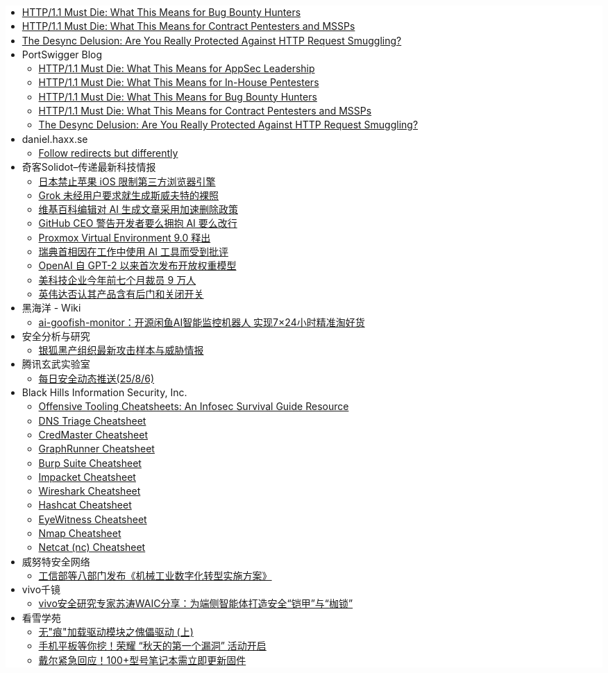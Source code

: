   - [HTTP/1.1 Must Die: What This Means for Bug Bounty Hunters](https://portswigger.net/blog/http-1-1-must-die-what-this-means-for-bug-bounty-hunters)
  - [HTTP/1.1 Must Die: What This Means for Contract Pentesters and MSSPs](https://portswigger.net/blog/http-1-1-must-die-what-this-means-for-contract-pentesters-and-mssps)
  - [The Desync Delusion: Are You Really Protected Against HTTP Request Smuggling?](https://portswigger.net/blog/the-desync-delusion-are-you-really-protected-against-http-request-smuggling)
- PortSwigger Blog
  - [HTTP/1.1 Must Die: What This Means for AppSec Leadership](https://portswigger.net/blog/http-1-1-must-die-what-this-means-for-appsec-leadership)
  - [HTTP/1.1 Must Die: What This Means for In-House Pentesters](https://portswigger.net/blog/http-1-1-must-die-what-this-means-for-in-house-pentesters)
  - [HTTP/1.1 Must Die: What This Means for Bug Bounty Hunters](https://portswigger.net/blog/http-1-1-must-die-what-this-means-for-bug-bounty-hunters)
  - [HTTP/1.1 Must Die: What This Means for Contract Pentesters and MSSPs](https://portswigger.net/blog/http-1-1-must-die-what-this-means-for-contract-pentesters-and-mssps)
  - [The Desync Delusion: Are You Really Protected Against HTTP Request Smuggling?](https://portswigger.net/blog/the-desync-delusion-are-you-really-protected-against-http-request-smuggling)
- daniel.haxx.se
  - [Follow redirects but differently](https://daniel.haxx.se/blog/2025/08/06/follow-redirects-but-differently/)
- 奇客Solidot–传递最新科技情报
  - [日本禁止苹果 iOS 限制第三方浏览器引擎](https://www.solidot.org/story?sid=81982)
  - [Grok 未经用户要求就生成斯威夫特的裸照](https://www.solidot.org/story?sid=81981)
  - [维基百科编辑对 AI 生成文章采用加速删除政策](https://www.solidot.org/story?sid=81980)
  - [GitHub CEO 警告开发者要么拥抱 AI 要么改行](https://www.solidot.org/story?sid=81979)
  - [Proxmox Virtual Environment 9.0 释出](https://www.solidot.org/story?sid=81978)
  - [瑞典首相因在工作中使用 AI 工具而受到批评](https://www.solidot.org/story?sid=81977)
  - [OpenAI 自 GPT-2 以来首次发布开放权重模型](https://www.solidot.org/story?sid=81976)
  - [美科技企业今年前七个月裁员 9 万人](https://www.solidot.org/story?sid=81975)
  - [英伟达否认其产品含有后门和关闭开关](https://www.solidot.org/story?sid=81974)
- 黑海洋 - Wiki
  - [ai-goofish-monitor：开源闲鱼AI智能监控机器人 实现7×24小时精准淘好货](https://wiki.upx8.com/4826)
- 安全分析与研究
  - [银狐黑产组织最新攻击样本与威胁情报](https://mp.weixin.qq.com/s?__biz=MzA4ODEyODA3MQ==&mid=2247493103&idx=1&sn=8dd87f761e9018f2330223a63bd1d3db)
- 腾讯玄武实验室
  - [每日安全动态推送(25/8/6)](https://mp.weixin.qq.com/s?__biz=MzA5NDYyNDI0MA==&mid=2651960148&idx=1&sn=16b0b17d53586988e7d05361e5a38e5f)
- Black Hills Information Security, Inc.
  - [Offensive Tooling Cheatsheets: An Infosec Survival Guide Resource](https://www.blackhillsinfosec.com/offensive-tooling-cheatsheets/)
  - [DNS Triage Cheatsheet](https://www.blackhillsinfosec.com/dns-triage-cheatsheet/)
  - [CredMaster Cheatsheet](https://www.blackhillsinfosec.com/credmaster-cheatsheet/)
  - [GraphRunner Cheatsheet](https://www.blackhillsinfosec.com/graphrunner-cheatsheet/)
  - [Burp Suite Cheatsheet](https://www.blackhillsinfosec.com/burp-suite-cheatsheet/)
  - [Impacket Cheatsheet](https://www.blackhillsinfosec.com/impacket-cheatsheet/)
  - [Wireshark Cheatsheet](https://www.blackhillsinfosec.com/wireshark-cheatsheet/)
  - [Hashcat Cheatsheet](https://www.blackhillsinfosec.com/hashcat-cheatsheet/)
  - [EyeWitness Cheatsheet](https://www.blackhillsinfosec.com/eyewitness-cheatsheet/)
  - [Nmap Cheatsheet](https://www.blackhillsinfosec.com/nmap-cheatsheet/)
  - [Netcat (nc) Cheatsheet](https://www.blackhillsinfosec.com/netcat-cheatsheet/)
- 威努特安全网络
  - [工信部等八部门发布《机械工业数字化转型实施方案》](https://mp.weixin.qq.com/s?__biz=MzAwNTgyODU3NQ==&mid=2651134648&idx=1&sn=edb1278ab69643d2043dbff1aaf64e8a)
- vivo千镜
  - [vivo安全研究专家苏涛WAIC分享：为端侧智能体打造安全“铠甲”与“枷锁”](https://mp.weixin.qq.com/s?__biz=MzI0Njg4NzE3MQ==&mid=2247492167&idx=1&sn=fa0d7eb9b4fe8f70914754ccf1d7324b)
- 看雪学苑
  - [无"痕"加载驱动模块之傀儡驱动 (上)](https://mp.weixin.qq.com/s?__biz=MjM5NTc2MDYxMw==&mid=2458598044&idx=1&sn=4378be6ff58a7bdab353764d141eaf0c)
  - [手机平板等你挖！荣耀 “秋天的第一个漏洞” 活动开启](https://mp.weixin.qq.com/s?__biz=MjM5NTc2MDYxMw==&mid=2458598044&idx=2&sn=a0956ad09255348c0b1ff93e832ed545)
  - [戴尔紧急回应！100+型号笔记本需立即更新固件](https://mp.weixin.qq.com/s?__biz=MjM5NTc2MDYxMw==&mid=2458598044&idx=3&sn=13d3710fff0ce8f1b632183dd5eb1de0)